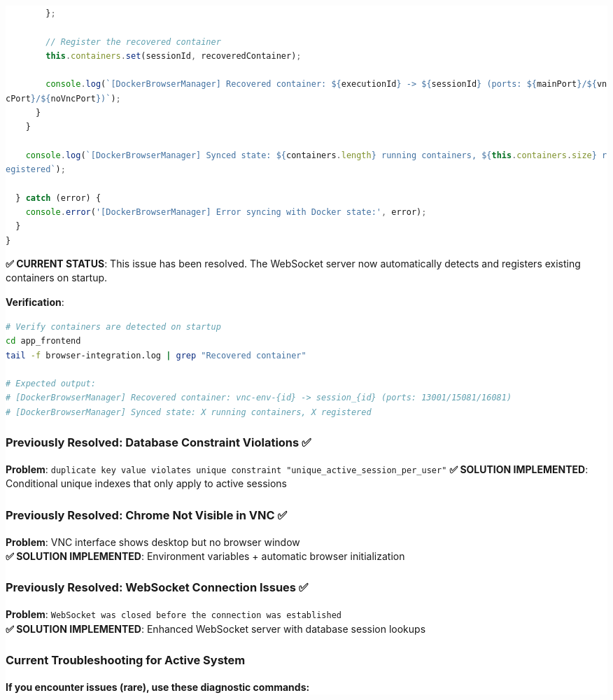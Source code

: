 ```typescript
        };
        
        // Register the recovered container
        this.containers.set(sessionId, recoveredContainer);
        
        console.log(`[DockerBrowserManager] Recovered container: ${executionId} -> ${sessionId} (ports: ${mainPort}/${vncPort}/${noVncPort})`);
      }
    }
    
    console.log(`[DockerBrowserManager] Synced state: ${containers.length} running containers, ${this.containers.size} registered`);
    
  } catch (error) {
    console.error('[DockerBrowserManager] Error syncing with Docker state:', error);
  }
}
```

**✅ CURRENT STATUS**: This issue has been resolved. The WebSocket server now automatically detects and registers existing containers on startup.

**Verification**:
```bash
# Verify containers are detected on startup
cd app_frontend
tail -f browser-integration.log | grep "Recovered container"

# Expected output:
# [DockerBrowserManager] Recovered container: vnc-env-{id} -> session_{id} (ports: 13001/15081/16081)
# [DockerBrowserManager] Synced state: X running containers, X registered
```

### Previously Resolved: Database Constraint Violations ✅

**Problem**: `duplicate key value violates unique constraint "unique_active_session_per_user"`
**✅ SOLUTION IMPLEMENTED**: Conditional unique indexes that only apply to active sessions

### Previously Resolved: Chrome Not Visible in VNC ✅

**Problem**: VNC interface shows desktop but no browser window  
**✅ SOLUTION IMPLEMENTED**: Environment variables + automatic browser initialization

### Previously Resolved: WebSocket Connection Issues ✅

**Problem**: `WebSocket was closed before the connection was established`  
**✅ SOLUTION IMPLEMENTED**: Enhanced WebSocket server with database session lookups

### Current Troubleshooting for Active System

**If you encounter issues (rare), use these diagnostic commands:**
